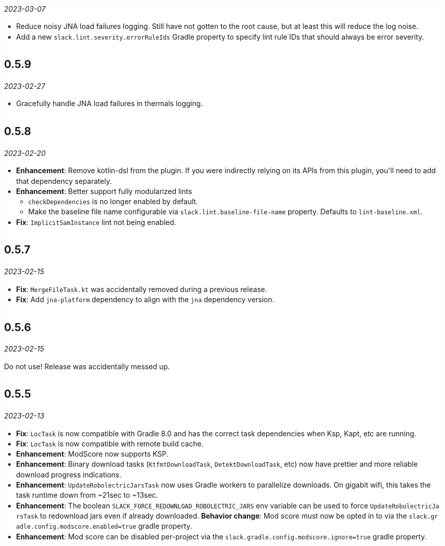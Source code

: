 _2023-03-07_

- Reduce noisy JNA load failures logging. Still have not gotten to the root cause, but at least this will reduce the log noise.
- Add a new `slack.lint.severity.errorRuleIds` Gradle property to specify lint rule IDs that should always be error severity.

0.5.9
-----

_2023-02-27_

- Gracefully handle JNA load failures in thermals logging.

0.5.8
-----

_2023-02-20_

- **Enhancement**: Remove kotlin-dsl from the plugin. If you were indirectly relying on its APIs from this plugin, you'll need to add that dependency separately.
- **Enhancement**: Better support fully modularized lints
  - `checkDependencies` is no longer enabled by default.
  - Make the baseline file name configurable via `slack.lint.baseline-file-name` property. Defaults to `lint-baseline.xml`.
- **Fix**: `ImplicitSamInstance` lint not being enabled.

0.5.7
-----

_2023-02-15_

- **Fix**: `MergeFileTask.kt` was accidentally removed during a previous release.
- **Fix**: Add `jna-platform` dependency to align with the `jna` dependency version.

0.5.6
-----

_2023-02-15_

Do not use! Release was accidentally messed up.

0.5.5
-----

_2023-02-13_

- **Fix**: `LocTask` is now compatible with Gradle 8.0 and has the correct task dependencies when Ksp, Kapt, etc are running.
- **Fix**: `LocTask` is now compatible with remote build cache.
- **Enhancement**: ModScore now supports KSP.
- **Enhancement**: Binary download tasks (`KtfmtDownloadTask`, `DetektDownloadTask`, etc) now have prettier and more reliable download progress indications.
- **Enhancement**: `UpdateRobolectricJarsTask` now uses Gradle workers to parallelize downloads. On gigabit wifi, this takes the task runtime down from ~21sec to ~13sec.
- **Enhancement**: The boolean `SLACK_FORCE_REDOWNLOAD_ROBOLECTRIC_JARS` env variable can be used to force `UpdateRobolectricJarsTask` to redownload jars even if already downloaded.
**Behavior change**: Mod score must now be opted in to via the `slack.gradle.config.modscore.enabled=true` gradle property.
- **Enhancement**: Mod score can be disabled per-project via the `slack.gradle.config.modscore.ignore=true` gradle property.
